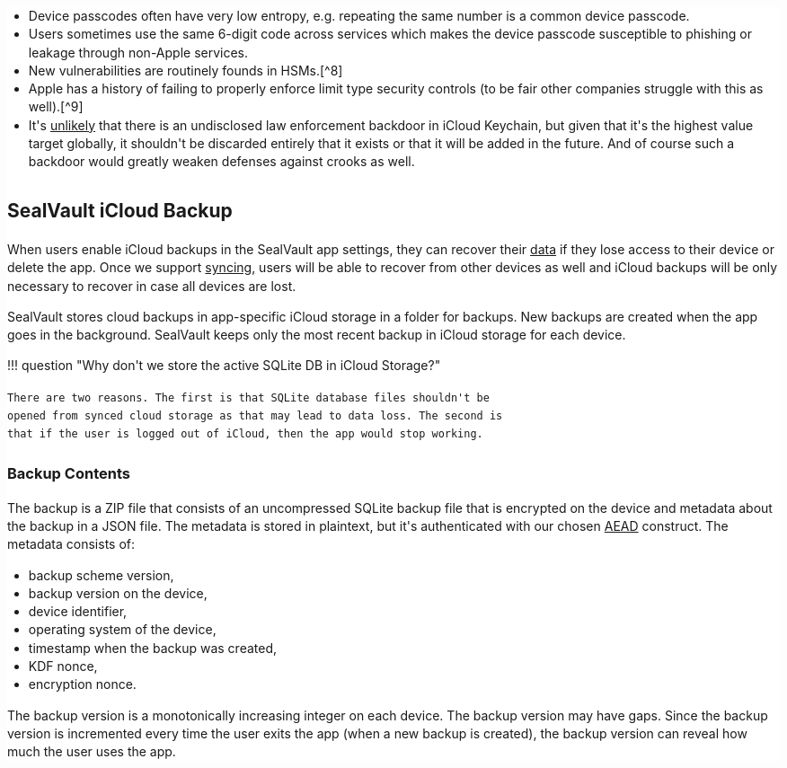 - Device passcodes often have very low entropy, e.g. repeating the same number
  is a common device passcode.
- Users sometimes use the same 6-digit code across services which makes the
  device passcode susceptible to phishing or leakage through non-Apple services.
- New vulnerabilities are routinely founds in HSMs.[^8]
- Apple has a history of failing to properly enforce limit type security
  controls (to be fair other companies struggle with this as well).[^9]
- It's
  [unlikely](https://www.lawfareblog.com/apples-cloud-key-vault-exceptional-access-and-false-equivalences)
  that there is an undisclosed law enforcement backdoor in iCloud Keychain, but
  given that it's the highest value target globally, it shouldn't be discarded
  entirely that it exists or that it will be added in the future. And of course
  such a backdoor would greatly weaken defenses against crooks as well.
    

## SealVault iCloud Backup

When users enable iCloud backups in the SealVault app settings, they can recover
their [data](./data.md) if they lose access to their device or delete the
app. Once we support [syncing,](./sync.md) users will be able to recover
from other devices as well and iCloud backups will be only necessary to recover
in case all devices are lost.

SealVault stores cloud backups in app-specific iCloud storage in a folder for
backups. New backups are created when the app goes in the background. SealVault
keeps only the most recent backup in iCloud storage for each device.

!!! question "Why don't we store the active SQLite DB in iCloud Storage?"

    There are two reasons. The first is that SQLite database files shouldn't be
    opened from synced cloud storage as that may lead to data loss. The second is
    that if the user is logged out of iCloud, then the app would stop working.

### Backup Contents

The backup is a ZIP file that consists of an uncompressed SQLite backup file
that is encrypted on the device and metadata about the backup in a JSON file. 
The metadata is stored in plaintext, but it's authenticated with our chosen
[AEAD](./cryptography.md#aead) construct.  The metadata consists of:

- backup scheme version,
- backup version on the device,
- device identifier,
- operating system of the device,
- timestamp when the backup was created,
- KDF nonce,
- encryption nonce.

The backup version is a monotonically increasing integer on each device. The
backup version may have gaps. Since the backup version is incremented every
time the user exits the app (when a new backup is created), the backup version
can reveal how much the user uses the app.
